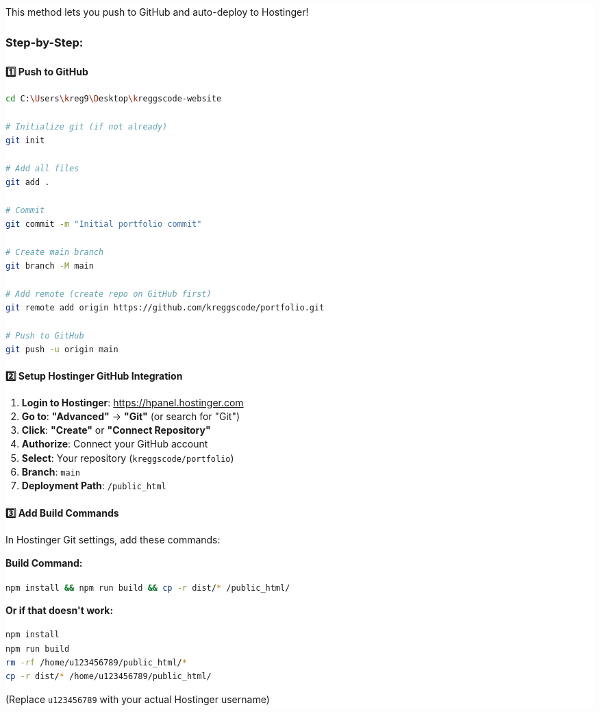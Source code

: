 This method lets you push to GitHub and auto-deploy to Hostinger!

### Step-by-Step:

#### 1️⃣ Push to GitHub

```bash
cd C:\Users\kreg9\Desktop\kreggscode-website

# Initialize git (if not already)
git init

# Add all files
git add .

# Commit
git commit -m "Initial portfolio commit"

# Create main branch
git branch -M main

# Add remote (create repo on GitHub first)
git remote add origin https://github.com/kreggscode/portfolio.git

# Push to GitHub
git push -u origin main
```

#### 2️⃣ Setup Hostinger GitHub Integration

1. **Login to Hostinger**: https://hpanel.hostinger.com
2. **Go to**: **"Advanced"** → **"Git"** (or search for "Git")
3. **Click**: **"Create"** or **"Connect Repository"**
4. **Authorize**: Connect your GitHub account
5. **Select**: Your repository (`kreggscode/portfolio`)
6. **Branch**: `main`
7. **Deployment Path**: `/public_html`

#### 3️⃣ Add Build Commands

In Hostinger Git settings, add these commands:

**Build Command:**
```bash
npm install && npm run build && cp -r dist/* /public_html/
```

**Or if that doesn't work:**
```bash
npm install
npm run build
rm -rf /home/u123456789/public_html/*
cp -r dist/* /home/u123456789/public_html/
```
(Replace `u123456789` with your actual Hostinger username)
